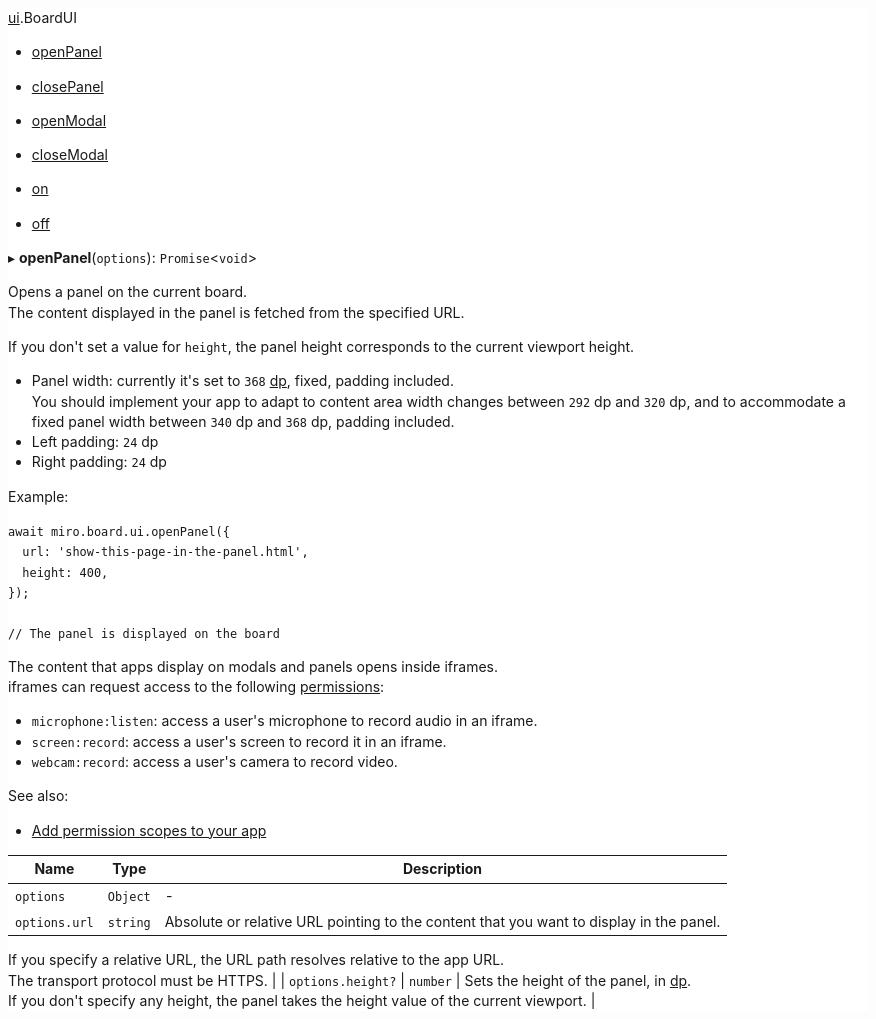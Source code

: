 [ui](https://developers.miro.com/docs/ui).BoardUI

-   [openPanel](https://developers.miro.com/docs/ui_boardui#openpanel)
-   [closePanel](https://developers.miro.com/docs/ui_boardui#closepanel)
-   [openModal](https://developers.miro.com/docs/ui_boardui#openmodal)
-   [closeModal](https://developers.miro.com/docs/ui_boardui#closemodal)

-   [on](https://developers.miro.com/docs/ui_boardui#on)
-   [off](https://developers.miro.com/docs/ui_boardui#off)

▸ **openPanel**(`options`): `Promise`<`void`\>

Opens a panel on the current board.  
The content displayed in the panel is fetched from the specified URL.

If you don't set a value for `height`, the panel height corresponds to the current viewport height.

-   Panel width: currently it's set to `368` [dp](https://en.wikipedia.org/wiki/Device-independent_pixel), fixed, padding included.  
    You should implement your app to adapt to content area width changes between `292` dp and `320` dp, and to accommodate a fixed panel width between `340` dp and `368` dp, padding included.
-   Left padding: `24` dp
-   Right padding: `24` dp

Example:

```
await miro.board.ui.openPanel({
  url: 'show-this-page-in-the-panel.html',
  height: 400,
});

// The panel is displayed on the board
```

The content that apps display on modals and panels opens inside iframes.  
iframes can request access to the following [permissions](https://developers.miro.com/reference/scopes#microphonelisten):

-   `microphone:listen`: access a user's microphone to record audio in an iframe.
-   `screen:record`: access a user's screen to record it in an iframe.
-   `webcam:record`: access a user's camera to record video.

See also:

-   [Add permission scopes to your app](https://developers.miro.com/docs/add-permission-scopes-to-your-app)

| Name | Type | Description |
| --- | --- | --- |
| `options` | `Object` | \- |
| `options.url` | `string` | Absolute or relative URL pointing to the content that you want to display in the panel.  
If you specify a relative URL, the URL path resolves relative to the app URL.  
The transport protocol must be HTTPS. |
| `options.height?` | `number` | Sets the height of the panel, in [dp](https://en.wikipedia.org/wiki/Device-independent_pixel).  
If you don't specify any height, the panel takes the height value of the current viewport. |
